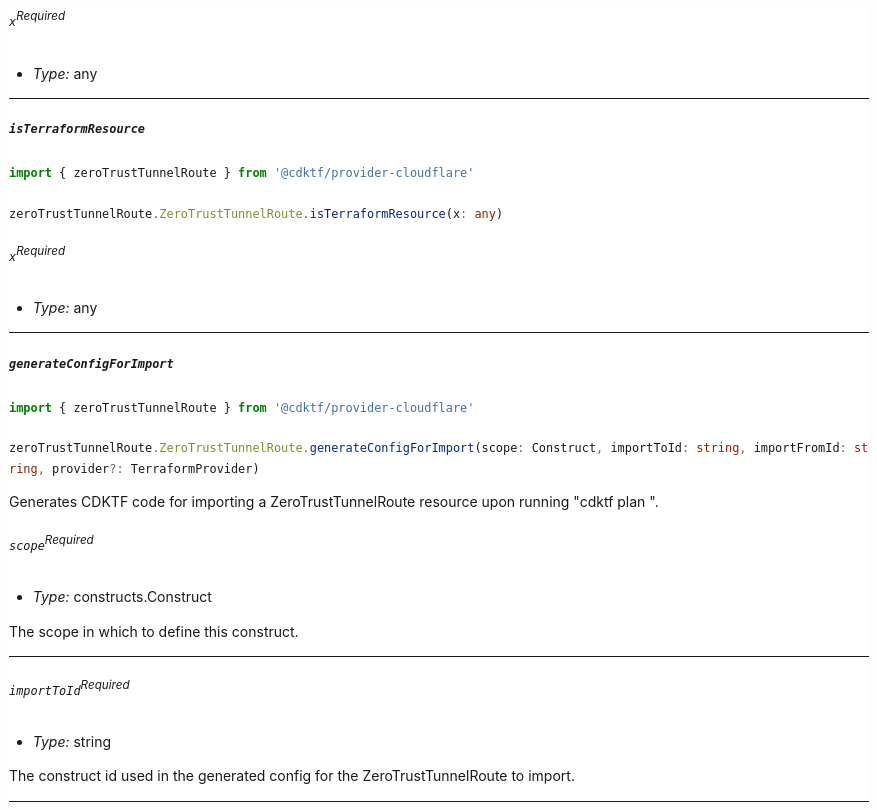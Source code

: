 ###### `x`<sup>Required</sup> <a name="x" id="@cdktf/provider-cloudflare.zeroTrustTunnelRoute.ZeroTrustTunnelRoute.isTerraformElement.parameter.x"></a>

- *Type:* any

---

##### `isTerraformResource` <a name="isTerraformResource" id="@cdktf/provider-cloudflare.zeroTrustTunnelRoute.ZeroTrustTunnelRoute.isTerraformResource"></a>

```typescript
import { zeroTrustTunnelRoute } from '@cdktf/provider-cloudflare'

zeroTrustTunnelRoute.ZeroTrustTunnelRoute.isTerraformResource(x: any)
```

###### `x`<sup>Required</sup> <a name="x" id="@cdktf/provider-cloudflare.zeroTrustTunnelRoute.ZeroTrustTunnelRoute.isTerraformResource.parameter.x"></a>

- *Type:* any

---

##### `generateConfigForImport` <a name="generateConfigForImport" id="@cdktf/provider-cloudflare.zeroTrustTunnelRoute.ZeroTrustTunnelRoute.generateConfigForImport"></a>

```typescript
import { zeroTrustTunnelRoute } from '@cdktf/provider-cloudflare'

zeroTrustTunnelRoute.ZeroTrustTunnelRoute.generateConfigForImport(scope: Construct, importToId: string, importFromId: string, provider?: TerraformProvider)
```

Generates CDKTF code for importing a ZeroTrustTunnelRoute resource upon running "cdktf plan <stack-name>".

###### `scope`<sup>Required</sup> <a name="scope" id="@cdktf/provider-cloudflare.zeroTrustTunnelRoute.ZeroTrustTunnelRoute.generateConfigForImport.parameter.scope"></a>

- *Type:* constructs.Construct

The scope in which to define this construct.

---

###### `importToId`<sup>Required</sup> <a name="importToId" id="@cdktf/provider-cloudflare.zeroTrustTunnelRoute.ZeroTrustTunnelRoute.generateConfigForImport.parameter.importToId"></a>

- *Type:* string

The construct id used in the generated config for the ZeroTrustTunnelRoute to import.

---